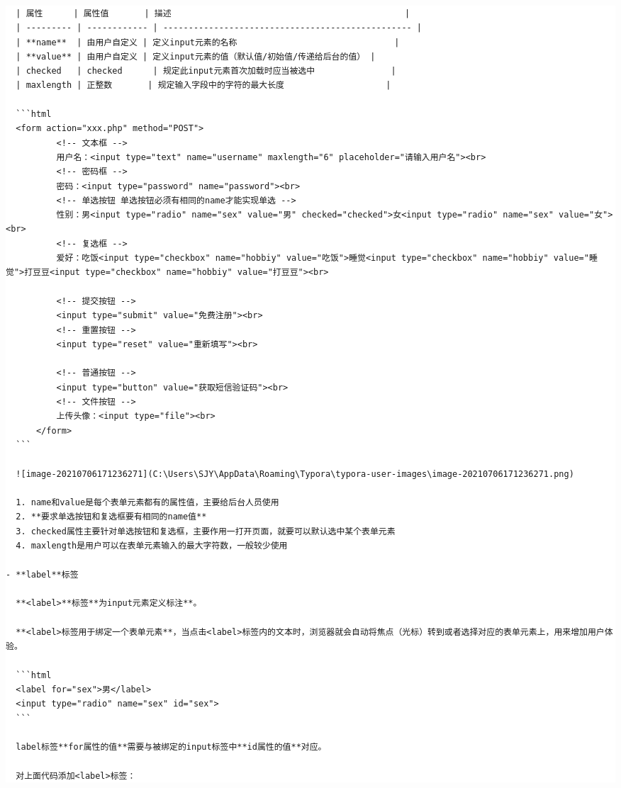       | 属性      | 属性值       | 描述                                              |
      | --------- | ------------ | ------------------------------------------------- |
      | **name**  | 由用户自定义 | 定义input元素的名称                               |
      | **value** | 由用户自定义 | 定义input元素的值（默认值/初始值/传递给后台的值） |
      | checked   | checked      | 规定此input元素首次加载时应当被选中               |
      | maxlength | 正整数       | 规定输入字段中的字符的最大长度                    |

      ```html
      <form action="xxx.php" method="POST">
              <!-- 文本框 -->
              用户名：<input type="text" name="username" maxlength="6" placeholder="请输入用户名"><br>
              <!-- 密码框 -->
              密码：<input type="password" name="password"><br>
              <!-- 单选按钮 单选按钮必须有相同的name才能实现单选 -->
              性别：男<input type="radio" name="sex" value="男" checked="checked">女<input type="radio" name="sex" value="女"><br>
              <!-- 复选框 -->
              爱好：吃饭<input type="checkbox" name="hobbiy" value="吃饭">睡觉<input type="checkbox" name="hobbiy" value="睡觉">打豆豆<input type="checkbox" name="hobbiy" value="打豆豆"><br>
      
              <!-- 提交按钮 -->
              <input type="submit" value="免费注册"><br>
              <!-- 重置按钮 -->
              <input type="reset" value="重新填写"><br>
      
              <!-- 普通按钮 -->
              <input type="button" value="获取短信验证码"><br>
              <!-- 文件按钮 -->
              上传头像：<input type="file"><br>
          </form>
      ```

      ![image-20210706171236271](C:\Users\SJY\AppData\Roaming\Typora\typora-user-images\image-20210706171236271.png)

      1. name和value是每个表单元素都有的属性值，主要给后台人员使用
      2. **要求单选按钮和复选框要有相同的name值**
      3. checked属性主要针对单选按钮和复选框，主要作用一打开页面，就要可以默认选中某个表单元素
      4. maxlength是用户可以在表单元素输入的最大字符数，一般较少使用

    - **label**标签

      **<label>**标签**为input元素定义标注**。

      **<label>标签用于绑定一个表单元素**，当点击<label>标签内的文本时，浏览器就会自动将焦点（光标）转到或者选择对应的表单元素上，用来增加用户体验。

      ```html
      <label for="sex">男</label>
      <input type="radio" name="sex" id="sex">
      ```

      label标签**for属性的值**需要与被绑定的input标签中**id属性的值**对应。

      对上面代码添加<label>标签：
